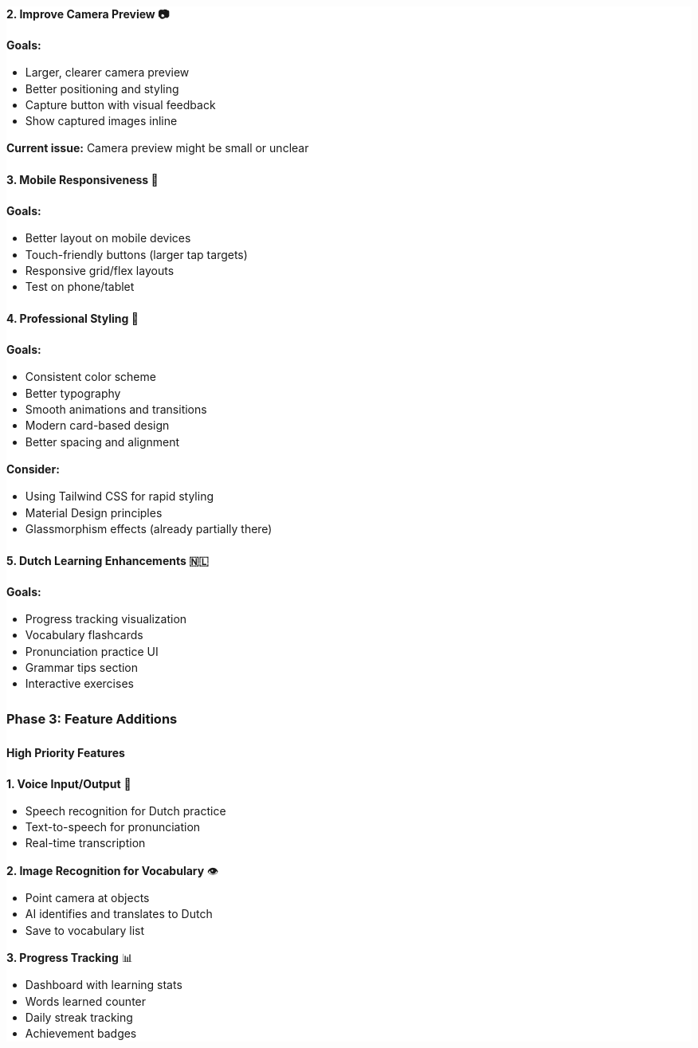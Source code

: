 
#### 2. **Improve Camera Preview** 📷
**Goals:**
- Larger, clearer camera preview
- Better positioning and styling
- Capture button with visual feedback
- Show captured images inline

**Current issue:** Camera preview might be small or unclear

#### 3. **Mobile Responsiveness** 📱
**Goals:**
- Better layout on mobile devices
- Touch-friendly buttons (larger tap targets)
- Responsive grid/flex layouts
- Test on phone/tablet

#### 4. **Professional Styling** 🎨
**Goals:**
- Consistent color scheme
- Better typography
- Smooth animations and transitions
- Modern card-based design
- Better spacing and alignment

**Consider:**
- Using Tailwind CSS for rapid styling
- Material Design principles
- Glassmorphism effects (already partially there)

#### 5. **Dutch Learning Enhancements** 🇳🇱
**Goals:**
- Progress tracking visualization
- Vocabulary flashcards
- Pronunciation practice UI
- Grammar tips section
- Interactive exercises

### Phase 3: Feature Additions

#### High Priority Features

**1. Voice Input/Output** 🎤
- Speech recognition for Dutch practice
- Text-to-speech for pronunciation
- Real-time transcription

**2. Image Recognition for Vocabulary** 👁️
- Point camera at objects
- AI identifies and translates to Dutch
- Save to vocabulary list

**3. Progress Tracking** 📊
- Dashboard with learning stats
- Words learned counter
- Daily streak tracking
- Achievement badges
